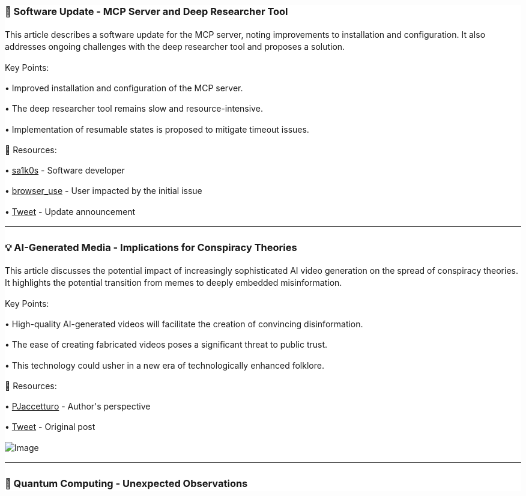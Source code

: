 ### 🤖 Software Update - MCP Server and Deep Researcher Tool

This article describes a software update for the MCP server, noting improvements to installation and configuration.  It also addresses ongoing challenges with the deep researcher tool and proposes a solution.

Key Points:

•  Improved installation and configuration of the MCP server.


•  The deep researcher tool remains slow and resource-intensive.


•  Implementation of resumable states is proposed to mitigate timeout issues.


🔗 Resources:

• [sa1k0s](https://x.com/sa1k0s) - Software developer


• [browser_use](https://x.com/browser_use) - User impacted by the initial issue


• [Tweet](https://x.com/sa1k0s/status/1921331438705586254) - Update announcement



---

### 💡 AI-Generated Media - Implications for Conspiracy Theories

This article discusses the potential impact of increasingly sophisticated AI video generation on the spread of conspiracy theories. It highlights the potential transition from memes to deeply embedded misinformation.

Key Points:

•  High-quality AI-generated videos will facilitate the creation of convincing disinformation.


•  The ease of creating fabricated videos poses a significant threat to public trust.


•  This technology could usher in a new era of technologically enhanced folklore.


🔗 Resources:

• [PJaccetturo](https://x.com/PJaccetturo) -  Author's perspective


• [Tweet](https://x.com/PJaccetturo/status/1921239325787685299) -  Original post


![Image](https://pbs.twimg.com/amplify_video_thumb/1921238327556272130/img/ygRABBdZvskMMEvW.jpg)



---

### 🤖 Quantum Computing - Unexpected Observations
